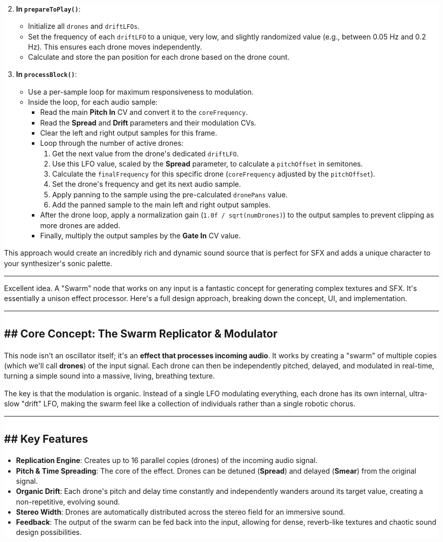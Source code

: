 2.  **In `prepareToPlay()`**:
    * Initialize all `drones` and `driftLFOs`.
    * Set the frequency of each `driftLFO` to a unique, very low, and slightly randomized value (e.g., between 0.05 Hz and 0.2 Hz). This ensures each drone moves independently.
    * Calculate and store the pan position for each drone based on the drone count.

3.  **In `processBlock()`**:
    * Use a per-sample loop for maximum responsiveness to modulation.
    * Inside the loop, for each audio sample:
        * Read the main **Pitch In** CV and convert it to the `coreFrequency`.
        * Read the **Spread** and **Drift** parameters and their modulation CVs.
        * Clear the left and right output samples for this frame.
        * Loop through the number of active drones:
            1.  Get the next value from the drone's dedicated `driftLFO`.
            2.  Use this LFO value, scaled by the **Spread** parameter, to calculate a `pitchOffset` in semitones.
            3.  Calculate the `finalFrequency` for this specific drone (`coreFrequency` adjusted by the `pitchOffset`).
            4.  Set the drone's frequency and get its next audio sample.
            5.  Apply panning to the sample using the pre-calculated `dronePans` value.
            6.  Add the panned sample to the main left and right output samples.
        * After the drone loop, apply a normalization gain (`1.0f / sqrt(numDrones)`) to the output samples to prevent clipping as more drones are added.
        * Finally, multiply the output samples by the **Gate In** CV value.

This approach would create an incredibly rich and dynamic sound source that is perfect for SFX and adds a unique character to your synthesizer's sonic palette.


-------------

Excellent idea. A "Swarm" node that works on any input is a fantastic concept for generating complex textures and SFX. It's essentially a unison effect processor. Here's a full design approach, breaking down the concept, UI, and implementation.

-----

## \#\# Core Concept: The Swarm Replicator & Modulator

This node isn't an oscillator itself; it's an **effect that processes incoming audio**. It works by creating a "swarm" of multiple copies (which we'll call **drones**) of the input signal. Each drone can then be independently pitched, delayed, and modulated in real-time, turning a simple sound into a massive, living, breathing texture.

The key is that the modulation is organic. Instead of a single LFO modulating everything, each drone has its own internal, ultra-slow "drift" LFO, making the swarm feel like a collection of individuals rather than a single robotic chorus.

-----

## \#\# Key Features

  * **Replication Engine**: Creates up to 16 parallel copies (drones) of the incoming audio signal.
  * **Pitch & Time Spreading**: The core of the effect. Drones can be detuned (**Spread**) and delayed (**Smear**) from the original signal.
  * **Organic Drift**: Each drone's pitch and delay time constantly and independently wanders around its target value, creating a non-repetitive, evolving sound.
  * **Stereo Width**: Drones are automatically distributed across the stereo field for an immersive sound.
  * **Feedback**: The output of the swarm can be fed back into the input, allowing for dense, reverb-like textures and chaotic sound design possibilities.
